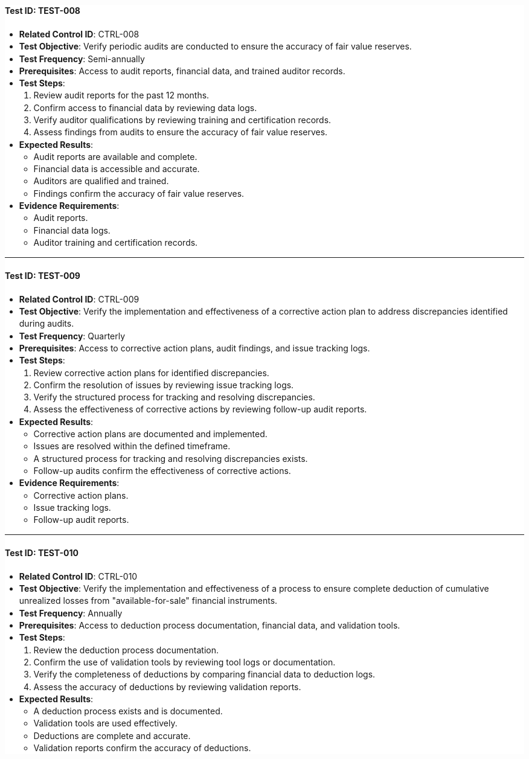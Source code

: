 
#### **Test ID: TEST-008**
- **Related Control ID**: CTRL-008  
- **Test Objective**: Verify periodic audits are conducted to ensure the accuracy of fair value reserves.  
- **Test Frequency**: Semi-annually  
- **Prerequisites**: Access to audit reports, financial data, and trained auditor records.  
- **Test Steps**:  
  1. Review audit reports for the past 12 months.  
  2. Confirm access to financial data by reviewing data logs.  
  3. Verify auditor qualifications by reviewing training and certification records.  
  4. Assess findings from audits to ensure the accuracy of fair value reserves.  
- **Expected Results**:  
  - Audit reports are available and complete.  
  - Financial data is accessible and accurate.  
  - Auditors are qualified and trained.  
  - Findings confirm the accuracy of fair value reserves.  
- **Evidence Requirements**:  
  - Audit reports.  
  - Financial data logs.  
  - Auditor training and certification records.  

---

#### **Test ID: TEST-009**
- **Related Control ID**: CTRL-009  
- **Test Objective**: Verify the implementation and effectiveness of a corrective action plan to address discrepancies identified during audits.  
- **Test Frequency**: Quarterly  
- **Prerequisites**: Access to corrective action plans, audit findings, and issue tracking logs.  
- **Test Steps**:  
  1. Review corrective action plans for identified discrepancies.  
  2. Confirm the resolution of issues by reviewing issue tracking logs.  
  3. Verify the structured process for tracking and resolving discrepancies.  
  4. Assess the effectiveness of corrective actions by reviewing follow-up audit reports.  
- **Expected Results**:  
  - Corrective action plans are documented and implemented.  
  - Issues are resolved within the defined timeframe.  
  - A structured process for tracking and resolving discrepancies exists.  
  - Follow-up audits confirm the effectiveness of corrective actions.  
- **Evidence Requirements**:  
  - Corrective action plans.  
  - Issue tracking logs.  
  - Follow-up audit reports.  

---

#### **Test ID: TEST-010**
- **Related Control ID**: CTRL-010  
- **Test Objective**: Verify the implementation and effectiveness of a process to ensure complete deduction of cumulative unrealized losses from "available-for-sale" financial instruments.  
- **Test Frequency**: Annually  
- **Prerequisites**: Access to deduction process documentation, financial data, and validation tools.  
- **Test Steps**:  
  1. Review the deduction process documentation.  
  2. Confirm the use of validation tools by reviewing tool logs or documentation.  
  3. Verify the completeness of deductions by comparing financial data to deduction logs.  
  4. Assess the accuracy of deductions by reviewing validation reports.  
- **Expected Results**:  
  - A deduction process exists and is documented.  
  - Validation tools are used effectively.  
  - Deductions are complete and accurate.  
  - Validation reports confirm the accuracy of deductions.  